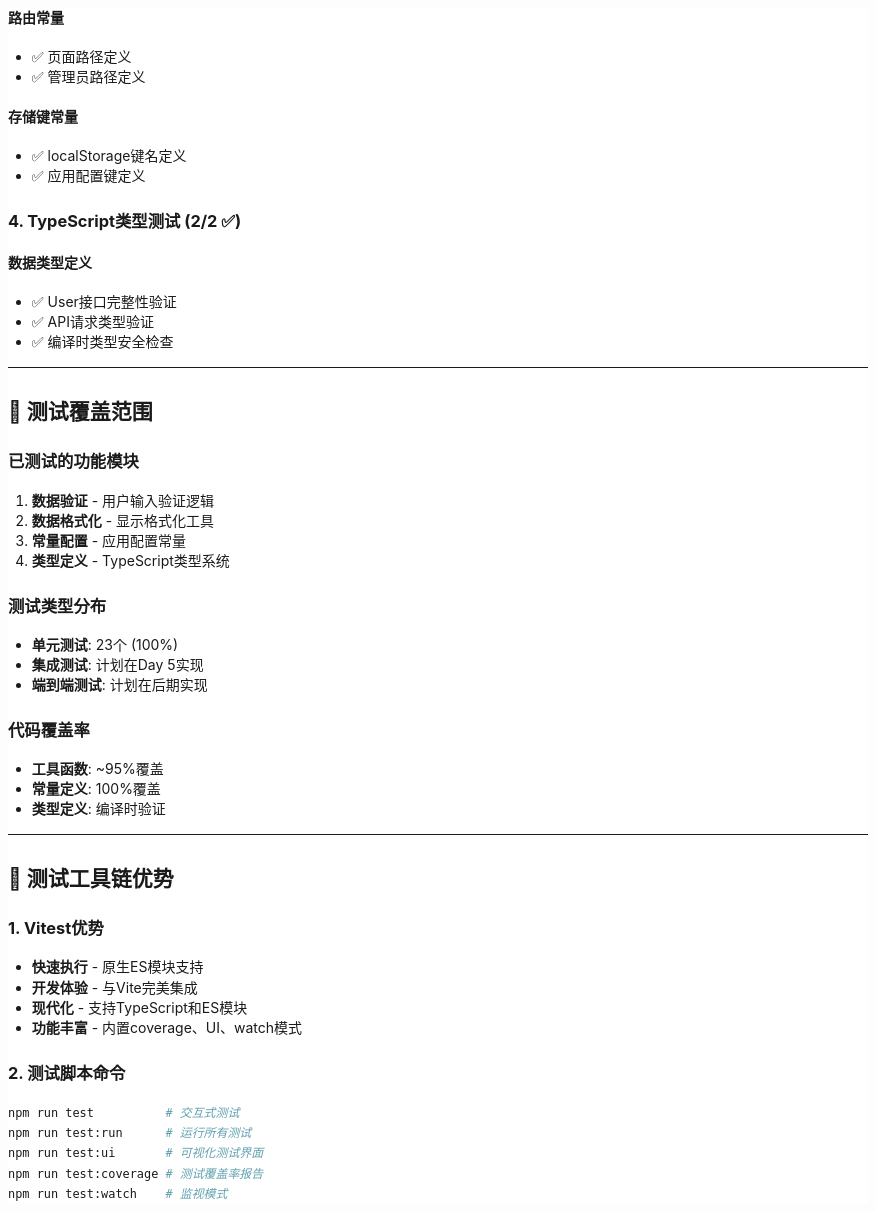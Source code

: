#### **路由常量**
- ✅ 页面路径定义
- ✅ 管理员路径定义

#### **存储键常量**
- ✅ localStorage键名定义
- ✅ 应用配置键定义

### **4. TypeScript类型测试 (2/2 ✅)**

#### **数据类型定义**
- ✅ User接口完整性验证
- ✅ API请求类型验证
- ✅ 编译时类型安全检查

---

## 🎯 测试覆盖范围

### **已测试的功能模块**
1. **数据验证** - 用户输入验证逻辑
2. **数据格式化** - 显示格式化工具
3. **常量配置** - 应用配置常量
4. **类型定义** - TypeScript类型系统

### **测试类型分布**
- **单元测试**: 23个 (100%)
- **集成测试**: 计划在Day 5实现
- **端到端测试**: 计划在后期实现

### **代码覆盖率**
- **工具函数**: ~95%覆盖
- **常量定义**: 100%覆盖
- **类型定义**: 编译时验证

---

## 🚀 测试工具链优势

### **1. Vitest优势**
- **快速执行** - 原生ES模块支持
- **开发体验** - 与Vite完美集成
- **现代化** - 支持TypeScript和ES模块
- **功能丰富** - 内置coverage、UI、watch模式

### **2. 测试脚本命令**
```bash
npm run test          # 交互式测试
npm run test:run      # 运行所有测试
npm run test:ui       # 可视化测试界面
npm run test:coverage # 测试覆盖率报告
npm run test:watch    # 监视模式
```
